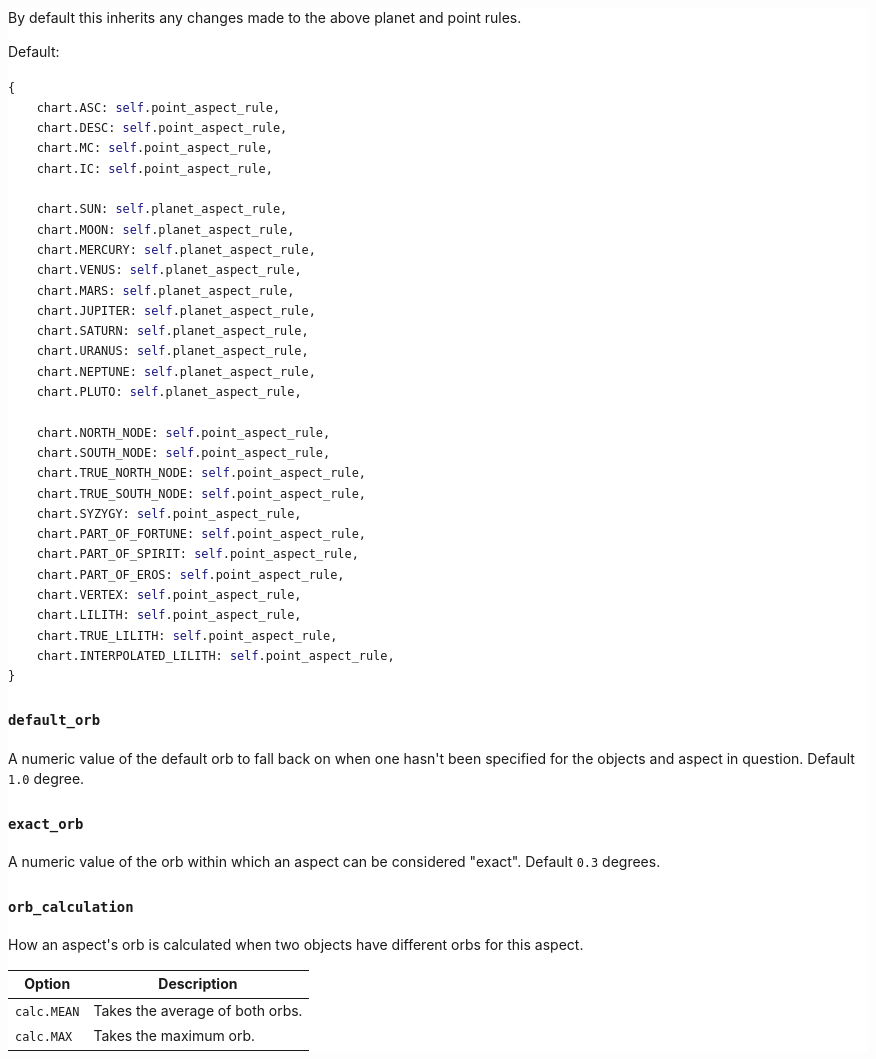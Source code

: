 By default this inherits any changes made to the above planet and point rules.

Default:

```python
{
    chart.ASC: self.point_aspect_rule,
    chart.DESC: self.point_aspect_rule,
    chart.MC: self.point_aspect_rule,
    chart.IC: self.point_aspect_rule,

    chart.SUN: self.planet_aspect_rule,
    chart.MOON: self.planet_aspect_rule,
    chart.MERCURY: self.planet_aspect_rule,
    chart.VENUS: self.planet_aspect_rule,
    chart.MARS: self.planet_aspect_rule,
    chart.JUPITER: self.planet_aspect_rule,
    chart.SATURN: self.planet_aspect_rule,
    chart.URANUS: self.planet_aspect_rule,
    chart.NEPTUNE: self.planet_aspect_rule,
    chart.PLUTO: self.planet_aspect_rule,

    chart.NORTH_NODE: self.point_aspect_rule,
    chart.SOUTH_NODE: self.point_aspect_rule,
    chart.TRUE_NORTH_NODE: self.point_aspect_rule,
    chart.TRUE_SOUTH_NODE: self.point_aspect_rule,
    chart.SYZYGY: self.point_aspect_rule,
    chart.PART_OF_FORTUNE: self.point_aspect_rule,
    chart.PART_OF_SPIRIT: self.point_aspect_rule,
    chart.PART_OF_EROS: self.point_aspect_rule,
    chart.VERTEX: self.point_aspect_rule,
    chart.LILITH: self.point_aspect_rule,
    chart.TRUE_LILITH: self.point_aspect_rule,
    chart.INTERPOLATED_LILITH: self.point_aspect_rule,
}
```

### `default_orb`

A numeric value of the default orb to fall back on when one hasn't been specified for the objects and aspect in question. Default `1.0` degree.

### `exact_orb`

A numeric value of the orb within which an aspect can be considered "exact". Default `0.3` degrees.

### `orb_calculation`

How an aspect's orb is calculated when two objects have different orbs for this aspect.

| Option | Description |
| --- | --- |
| `calc.MEAN` | Takes the average of both orbs. |
| `calc.MAX` | Takes the maximum orb. |
